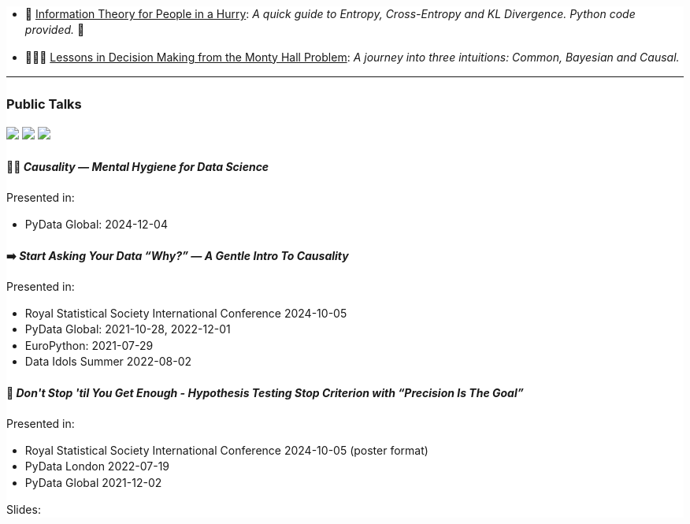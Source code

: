* 🚅 [Information Theory for People in a Hurry](https://pub.towardsai.net/information-theory-in-a-hurry-a549a57f9bbb): *A quick guide to Entropy, Cross-Entropy and KL Divergence. Python code provided.* 🐍

* 🚪🚪🐐 [Lessons in Decision Making from the Monty Hall Problem](https://medium.com/towards-data-science/lessons-in-decision-making-from-the-monty-hall-problem-a6032f4b1032): *A journey into three intuitions: Common, Bayesian and Causal.*

---

### Public Talks 
<img src="https://rss.org.uk/RSS/media/Training-and-events/Conference%202024/10034-RSS-2024-website-banner-AW.jpg?ext=.jpg" width="400"> 
<img src="https://pydata.org/global2022/wp-content/uploads/2021/06/logo.png" width="500"> 
<img src="https://ep2021.europython.eu/static/img/ep2021-online-logo.png" width="400"> 


#### 🧠🧹 ***Causality — Mental Hygiene for Data Science***

Presented in:

* PyData Global: 2024-12-04

<iframe src="https://docs.google.com/presentation/d/e/2PACX-1vTJmqJTpb6-6wqiSZNyr3AYBh75zKJ32eQTuKWsc7vN51KdYR2RHI3iSsQBF6XEoMAODDwMz31WChFM/embed?start=false&loop=false&delayms=3000" frameborder="0" width="960" height="569" allowfullscreen="true" mozallowfullscreen="true" webkitallowfullscreen="true"></iframe>


#### ➡️ ***Start Asking Your Data “Why?” — A Gentle Intro To Causality***

Presented in:

* Royal Statistical Society International Conference 2024-10-05
* PyData Global: 2021-10-28, 2022-12-01
* EuroPython: 2021-07-29
* Data Idols Summer 2022-08-02

<iframe src="https://docs.google.com/presentation/d/e/2PACX-1vSAXWlGk_0iPyDRletFDcEd_SMR5p-0EOJP_M4ReONFdc91LpYDHxWGIeQsayOXbl2A3WiyGLKhu2ui/embed?start=false&loop=false&delayms=3000" frameborder="0" width="960" height="569" allowfullscreen="true" mozallowfullscreen="true" webkitallowfullscreen="true"></iframe>


#### 🛑 ***Don't Stop 'til You Get Enough - Hypothesis Testing Stop Criterion  with “Precision Is The Goal”***

Presented in:

* Royal Statistical Society International Conference 2024-10-05 (poster format)
* PyData London 2022-07-19
* PyData Global 2021-12-02

Slides:
<iframe src="https://docs.google.com/presentation/d/e/2PACX-1vRy0y9sSpo23s8qC5RuNd2DhX-f4aCCPSSpNlUNDNpSb0WA2mY3gnfC8GhI-WUtRGkKaSGPvSVrsmWd/embed?start=false&loop=false&delayms=3000" frameborder="0" width="960" height="569" allowfullscreen="true" mozallowfullscreen="true" webkitallowfullscreen="true"></iframe>
